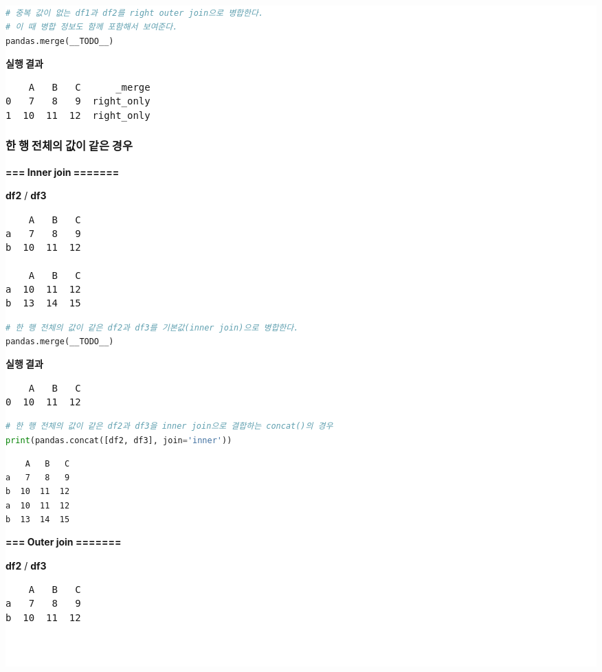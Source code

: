 
```python
# 중복 값이 없는 df1과 df2를 right outer join으로 병합한다.
# 이 때 병합 정보도 함께 포함해서 보여준다.
pandas.merge(__TODO__)
```

**실행 결과**
<pre>
    A   B   C      _merge
0   7   8   9  right_only
1  10  11  12  right_only
</pre>

### 한 행 전체의 값이 같은 경우

**=== Inner join =======**

**df2** / **df3**
<pre>
    A   B   C
a   7   8   9
b  10  11  12

    A   B   C
a  10  11  12
b  13  14  15
</pre>


```python
# 한 행 전체의 값이 같은 df2과 df3를 기본값(inner join)으로 병합한다.
pandas.merge(__TODO__)
```

**실행 결과**
<pre>
    A   B   C
0  10  11  12
</pre>


```python
# 한 행 전체의 값이 같은 df2과 df3을 inner join으로 결합하는 concat()의 경우
print(pandas.concat([df2, df3], join='inner'))
```

        A   B   C
    a   7   8   9
    b  10  11  12
    a  10  11  12
    b  13  14  15


**=== Outer join =======**

**df2** / **df3**
<pre>
    A   B   C
a   7   8   9
b  10  11  12
